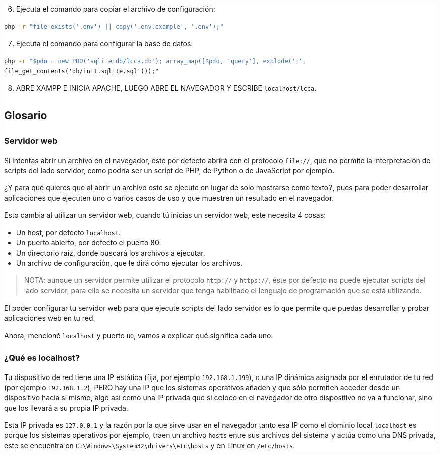 6. Ejecuta el comando para copiar el archivo de configuración:
```cmd
php -r "file_exists('.env') || copy('.env.example', '.env');"

```

7. Ejecuta el comando para configurar la base de datos:
```cmd
php -r "$pdo = new PDO('sqlite:db/lcca.db'); array_map([$pdo, 'query'], explode(';',
file_get_contents('db/init.sqlite.sql')));"
```

8. ABRE XAMPP E INICIA APACHE, LUEGO ABRE EL NAVEGADOR Y ESCRIBE `localhost/lcca`.

## Glosario

### Servidor web

Si intentas abrir un archivo en el navegador, este por defecto abrirá con el protocolo
`file://`, que no permite la interpretación de scripts del lado servidor, como podría ser un script de PHP, de Python o
de JavaScript por ejemplo.

¿Y para qué quieres que al abrir un archivo este se ejecute en lugar de solo mostrarse como texto?, pues para poder
desarrollar aplicaciones que ejecuten uno o varios casos de uso y que muestren un resultado en el navegador.

Esto cambia al utilizar un servidor web, cuando tú inicias un servidor web, este necesita 4 cosas:

- Un host, por defecto `localhost`.
- Un puerto abierto, por defecto el puerto 80.
- Un directorio raíz, donde buscará los archivos a ejecutar.
- Un archivo de configuración, que le dirá cómo ejecutar los archivos.

> NOTA: aunque un servidor permite utilizar el protocolo `http://` y `https://`,
> éste por defecto no puede ejecutar scripts del lado servidor, para ello se
> necesita un servidor que tenga habilitado el lenguaje de programación que
> se está utilizando.

El poder configurar tu servidor web para que ejecute scripts del lado servidor
es lo que permite que puedas desarrollar y probar aplicaciones web en tu red.

Ahora, mencioné `localhost` y puerto `80`, vamos a explicar qué significa cada uno:

### ¿Qué es localhost?

Tu dispositivo de red tiene una IP estática (fija, por ejemplo `192.168.1.199`),
o una IP dinámica asignada por el enrutador de tu red (por ejemplo `192.168.1.2`),
PERO hay una IP que los sistemas operativos añaden y que sólo permiten acceder desde un dispositivo hacia sí mismo, algo
así como una IP privada que si coloco en el navegador de otro dispositivo no va a funcionar, sino que los llevará a su
propia IP privada.

Esta IP privada es `127.0.0.1` y la razón por la que sirve usar en el navegador tanto esa IP como el dominio local
`localhost` es porque los sistemas operativos por ejemplo, traen un archivo `hosts` entre sus archivos del sistema y
actúa como una DNS privada, este
se encuentra en `C:\Windows\System32\drivers\etc\hosts` y en Linux en `/etc/hosts`.
